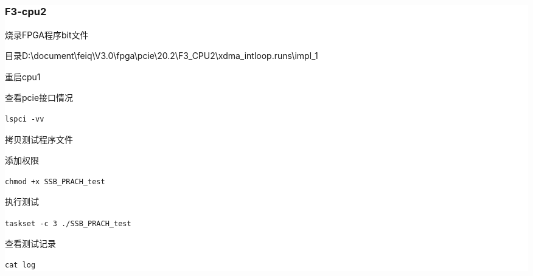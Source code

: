 
### F3-cpu2

烧录FPGA程序bit文件

目录D:\document\feiq\V3.0\fpga\pcie\20.2\F3_CPU2\xdma_intloop.runs\impl_1

重启cpu1

查看pcie接口情况

```
lspci -vv
```

拷贝测试程序文件

添加权限

```
chmod +x SSB_PRACH_test
```

执行测试

```
taskset -c 3 ./SSB_PRACH_test
```

查看测试记录

```
cat log
```
